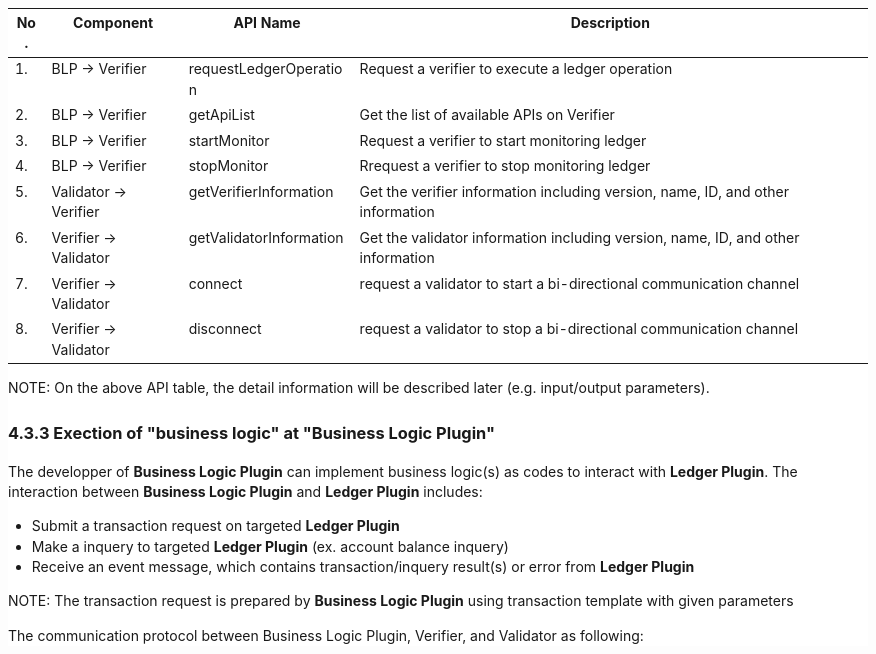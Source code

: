 
| No. | Component | API Name | Description | 
| --- | --- | --- | --- |
| 1. | BLP -> Verifier | requestLedgerOperation | Request a verifier to execute a ledger operation |
| 2. | BLP -> Verifier | getApiList | Get the list of available APIs on Verifier |
| 3. | BLP -> Verifier | startMonitor | Request a verifier to start monitoring ledger |
| 4. | BLP -> Verifier | stopMonitor | Rrequest a verifier to stop monitoring ledger |
| 5. | Validator -> Verifier | getVerifierInformation | Get the verifier information including version, name, ID, and other information |
| 6. | Verifier -> Validator | getValidatorInformation | Get the validator information including version, name, ID, and other information |
| 7. | Verifier -> Validator | connect | request a validator to start a bi-directional communication channel |
| 8. | Verifier -> Validator | disconnect | request a validator to stop a bi-directional communication channel |

NOTE: On the above API table, the detail information will be described later (e.g. input/output parameters).


### 4.3.3 Exection of "business logic" at "Business Logic Plugin"

The developper of **Business Logic Plugin** can implement business logic(s) as codes to interact with **Ledger Plugin**. 
The interaction between **Business Logic Plugin** and **Ledger Plugin** includes:
- Submit a transaction request on targeted **Ledger Plugin**
- Make a inquery to targeted **Ledger Plugin** (ex. account balance inquery)
- Receive an event message, which contains transaction/inquery result(s) or error from **Ledger Plugin**

NOTE: The transaction request is prepared by **Business Logic Plugin** using transaction template with given parameters

The communication protocol between Business Logic Plugin, Verifier, and Validator as following:
